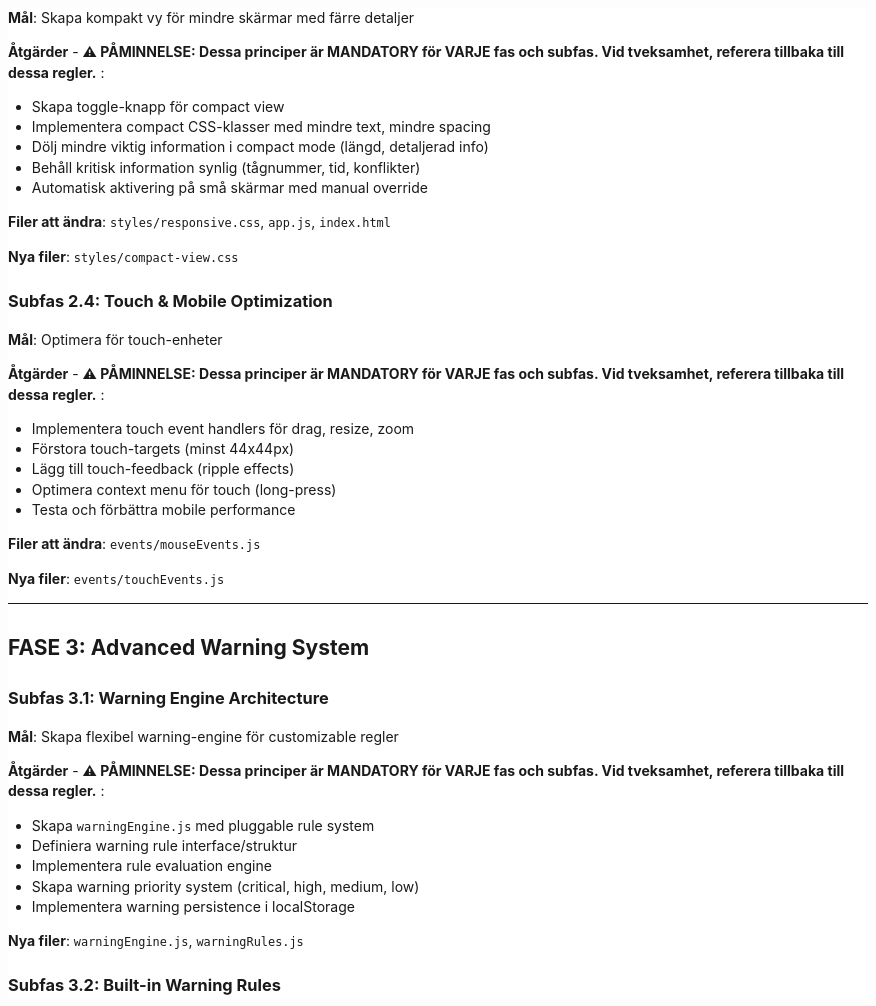 **Mål**: Skapa kompakt vy för mindre skärmar med färre detaljer

**Åtgärder** - **⚠️ PÅMINNELSE: Dessa principer är MANDATORY för VARJE fas och subfas. Vid tveksamhet, referera tillbaka till dessa regler.**
:

- Skapa toggle-knapp för compact view
- Implementera compact CSS-klasser med mindre text, mindre spacing
- Dölj mindre viktig information i compact mode (längd, detaljerad info)
- Behåll kritisk information synlig (tågnummer, tid, konflikter)
- Automatisk aktivering på små skärmar med manual override

**Filer att ändra**: `styles/responsive.css`, `app.js`, `index.html`

**Nya filer**: `styles/compact-view.css`

### Subfas 2.4: Touch & Mobile Optimization

**Mål**: Optimera för touch-enheter

**Åtgärder** - **⚠️ PÅMINNELSE: Dessa principer är MANDATORY för VARJE fas och subfas. Vid tveksamhet, referera tillbaka till dessa regler.**
:

- Implementera touch event handlers för drag, resize, zoom
- Förstora touch-targets (minst 44x44px)
- Lägg till touch-feedback (ripple effects)
- Optimera context menu för touch (long-press)
- Testa och förbättra mobile performance

**Filer att ändra**: `events/mouseEvents.js`

**Nya filer**: `events/touchEvents.js`

---

## FASE 3: Advanced Warning System

### Subfas 3.1: Warning Engine Architecture

**Mål**: Skapa flexibel warning-engine för customizable regler

**Åtgärder** - **⚠️ PÅMINNELSE: Dessa principer är MANDATORY för VARJE fas och subfas. Vid tveksamhet, referera tillbaka till dessa regler.**
:

- Skapa `warningEngine.js` med pluggable rule system
- Definiera warning rule interface/struktur
- Implementera rule evaluation engine
- Skapa warning priority system (critical, high, medium, low)
- Implementera warning persistence i localStorage

**Nya filer**: `warningEngine.js`, `warningRules.js`

### Subfas 3.2: Built-in Warning Rules
